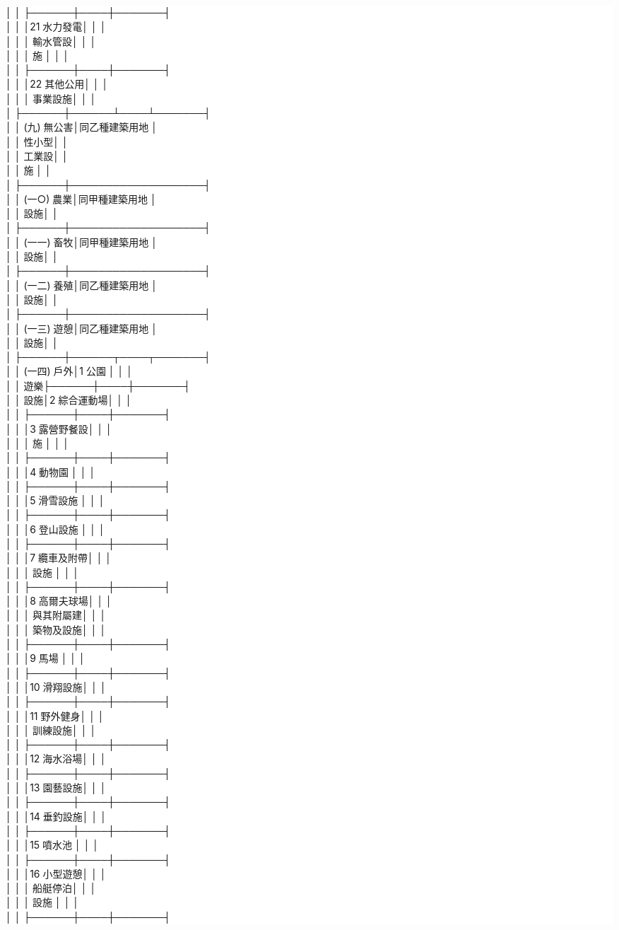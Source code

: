│      │            ├──────┼────┼───────┤  
│      │            │21  水力發電│        │              │  
│      │            │    輸水管設│        │              │  
│      │            │    施      │        │              │  
│      │            ├──────┼────┼───────┤  
│      │            │22  其他公用│        │              │  
│      │            │    事業設施│        │              │  
│      ├──────┼──────┴────┴───────┤  
│      │ (九) 無公害│同乙種建築用地                        │  
│      │      性小型│                                      │  
│      │      工業設│                                      │  
│      │      施    │                                      │  
│      ├──────┼───────────────────┤  
│      │ (一○) 農業│同甲種建築用地                        │  
│      │        設施│                                      │  
│      ├──────┼───────────────────┤  
│      │ (一一) 畜牧│同甲種建築用地                        │  
│      │        設施│                                      │  
│      ├──────┼───────────────────┤  
│      │ (一二) 養殖│同乙種建築用地                        │  
│      │        設施│                                      │  
│      ├──────┼───────────────────┤  
│      │ (一三) 遊憩│同乙種建築用地                        │  
│      │        設施│                                      │  
│      ├──────┼──────┬────┬───────┤  
│      │ (一四) 戶外│1 公園      │        │              │  
│      │        遊樂├──────┼────┼───────┤  
│      │        設施│2 綜合運動場│        │              │  
│      │            ├──────┼────┼───────┤  
│      │            │3 露營野餐設│        │              │  
│      │            │  施        │        │              │  
│      │            ├──────┼────┼───────┤  
│      │            │4 動物園    │        │              │  
│      │            ├──────┼────┼───────┤  
│      │            │5 滑雪設施  │        │              │  
│      │            ├──────┼────┼───────┤  
│      │            │6 登山設施  │        │              │  
│      │            ├──────┼────┼───────┤  
│      │            │7 纜車及附帶│        │              │  
│      │            │  設施      │        │              │  
│      │            ├──────┼────┼───────┤  
│      │            │8 高爾夫球場│        │              │  
│      │            │  與其附屬建│        │              │  
│      │            │  築物及設施│        │              │  
│      │            ├──────┼────┼───────┤  
│      │            │9 馬場      │        │              │  
│      │            ├──────┼────┼───────┤  
│      │            │10  滑翔設施│        │              │  
│      │            ├──────┼────┼───────┤  
│      │            │11  野外健身│        │              │  
│      │            │    訓練設施│        │              │  
│      │            ├──────┼────┼───────┤  
│      │            │12  海水浴場│        │              │  
│      │            ├──────┼────┼───────┤  
│      │            │13  園藝設施│        │              │  
│      │            ├──────┼────┼───────┤  
│      │            │14  垂釣設施│        │              │  
│      │            ├──────┼────┼───────┤  
│      │            │15  噴水池  │        │              │  
│      │            ├──────┼────┼───────┤  
│      │            │16  小型遊憩│        │              │  
│      │            │    船艇停泊│        │              │  
│      │            │    設施    │        │              │  
│      │            ├──────┼────┼───────┤  